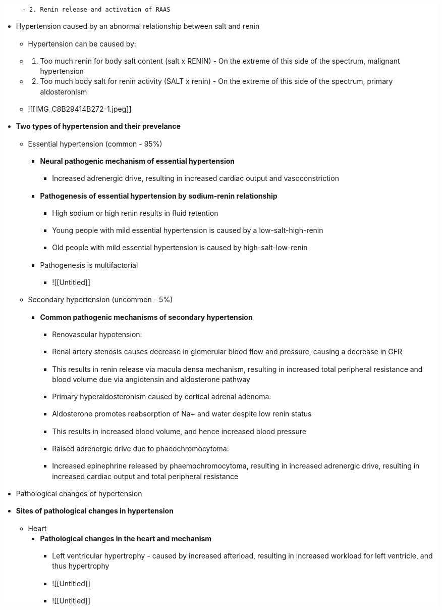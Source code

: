 		 - 2. Renin release and activation of RAAS

- Hypertension caused by an abnormal relationship between salt and renin
	 - Hypertension can be caused by:

	 - 1. Too much renin for body salt content (salt x RENIN) - On the extreme of this side of the spectrum, malignant hypertension

	 - 2. Too much body salt for renin activity (SALT x renin) - On the extreme of this side of the spectrum, primary aldosteronism

	 - ![[IMG_C8B29414B272-1.jpeg]]

- **Two types of hypertension and their prevelance**
	 - Essential hypertension (common - 95%)
		 - **Neural pathogenic mechanism of essential hypertension**
			 - Increased adrenergic drive, resulting in increased cardiac output and vasoconstriction

		 - **Pathogenesis of essential hypertension by sodium-renin relationship**
			 - High sodium or high renin results in fluid retention

			 - Young people with mild essential hypertension is caused by a low-salt-high-renin

			 - Old people with mild essential hypertension is caused by high-salt-low-renin

		 - Pathogenesis is multifactorial
			 - ![[Untitled]]

	 - Secondary hypertension (uncommon - 5%)
		 - **Common pathogenic mechanisms of secondary hypertension**
			 - Renovascular hypotension:

			 - Renal artery stenosis causes decrease in glomerular blood flow and pressure, causing a decrease in GFR

			 - This results in renin release via macula densa mechanism, resulting in increased total peripheral resistance and blood volume due via angiotensin and aldosterone pathway

			 - Primary hyperaldosteronism caused by cortical adrenal adenoma:

			 - Aldosterone promotes reabsorption of Na+ and water despite low renin status

			 - This results in increased blood volume, and hence increased blood pressure

			 - Raised adrenergic drive due to phaeochromocytoma:

			 - Increased epinephrine released by phaemochromocytoma, resulting in increased adrenergic drive, resulting in increased cardiac output and total peripheral resistance

- Pathological changes of hypertension

- **Sites of pathological changes in hypertension**
	 - Heart
		 - **Pathological changes in the heart and mechanism**
			 - Left ventricular hypertrophy - caused by increased afterload, resulting in increased workload for left ventricle, and thus hypertrophy

			 - ![[Untitled]]

			 - ![[Untitled]]

